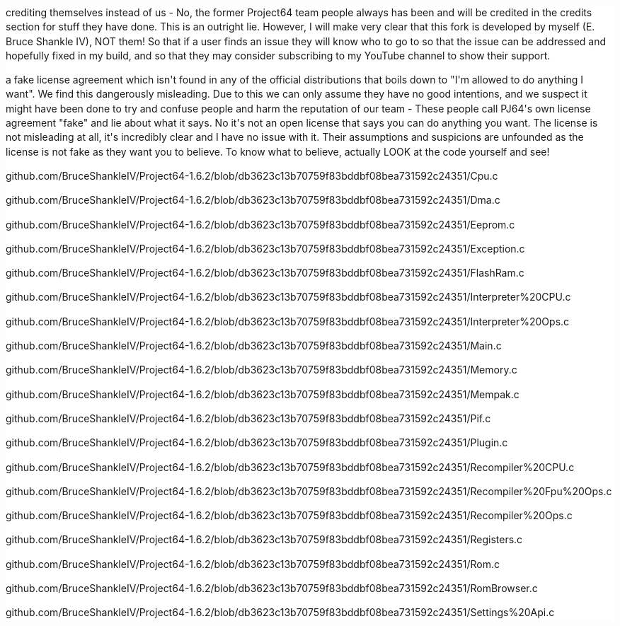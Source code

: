 crediting themselves instead of us - No, the former Project64 team people always has been and will be credited in the credits section for stuff they have done. This is
an outright lie. However, I will make very clear that this fork is developed by myself (E. Bruce Shankle IV), NOT them! So that if a user finds an issue they will know
who to go to so that the issue can be addressed and hopefully fixed in my build, and so that they may consider subscribing to my YouTube channel to show their support.

a fake license agreement which isn't found in any of the official distributions that boils down to "I'm allowed to do anything I want". We find this dangerously
misleading. Due to this we can only assume they have no good intentions, and we suspect it might have been done to try and confuse people and harm the reputation of our
team - These people call PJ64's own license agreement "fake" and lie about what it says. No it's not an open license that says you can do anything you want. The license
is not misleading at all, it's incredibly clear and I have no issue with it. Their assumptions and suspicions are unfounded as the license is not fake as they want you
to believe. To know what to believe, actually LOOK at the code yourself and see!

github.com/BruceShankleIV/Project64-1.6.2/blob/db3623c13b70759f83bddbf08bea731592c24351/Cpu.c

github.com/BruceShankleIV/Project64-1.6.2/blob/db3623c13b70759f83bddbf08bea731592c24351/Dma.c

github.com/BruceShankleIV/Project64-1.6.2/blob/db3623c13b70759f83bddbf08bea731592c24351/Eeprom.c

github.com/BruceShankleIV/Project64-1.6.2/blob/db3623c13b70759f83bddbf08bea731592c24351/Exception.c

github.com/BruceShankleIV/Project64-1.6.2/blob/db3623c13b70759f83bddbf08bea731592c24351/FlashRam.c

github.com/BruceShankleIV/Project64-1.6.2/blob/db3623c13b70759f83bddbf08bea731592c24351/Interpreter%20CPU.c

github.com/BruceShankleIV/Project64-1.6.2/blob/db3623c13b70759f83bddbf08bea731592c24351/Interpreter%20Ops.c

github.com/BruceShankleIV/Project64-1.6.2/blob/db3623c13b70759f83bddbf08bea731592c24351/Main.c

github.com/BruceShankleIV/Project64-1.6.2/blob/db3623c13b70759f83bddbf08bea731592c24351/Memory.c

github.com/BruceShankleIV/Project64-1.6.2/blob/db3623c13b70759f83bddbf08bea731592c24351/Mempak.c

github.com/BruceShankleIV/Project64-1.6.2/blob/db3623c13b70759f83bddbf08bea731592c24351/Pif.c

github.com/BruceShankleIV/Project64-1.6.2/blob/db3623c13b70759f83bddbf08bea731592c24351/Plugin.c

github.com/BruceShankleIV/Project64-1.6.2/blob/db3623c13b70759f83bddbf08bea731592c24351/Recompiler%20CPU.c

github.com/BruceShankleIV/Project64-1.6.2/blob/db3623c13b70759f83bddbf08bea731592c24351/Recompiler%20Fpu%20Ops.c

github.com/BruceShankleIV/Project64-1.6.2/blob/db3623c13b70759f83bddbf08bea731592c24351/Recompiler%20Ops.c

github.com/BruceShankleIV/Project64-1.6.2/blob/db3623c13b70759f83bddbf08bea731592c24351/Registers.c

github.com/BruceShankleIV/Project64-1.6.2/blob/db3623c13b70759f83bddbf08bea731592c24351/Rom.c

github.com/BruceShankleIV/Project64-1.6.2/blob/db3623c13b70759f83bddbf08bea731592c24351/RomBrowser.c

github.com/BruceShankleIV/Project64-1.6.2/blob/db3623c13b70759f83bddbf08bea731592c24351/Settings%20Api.c
